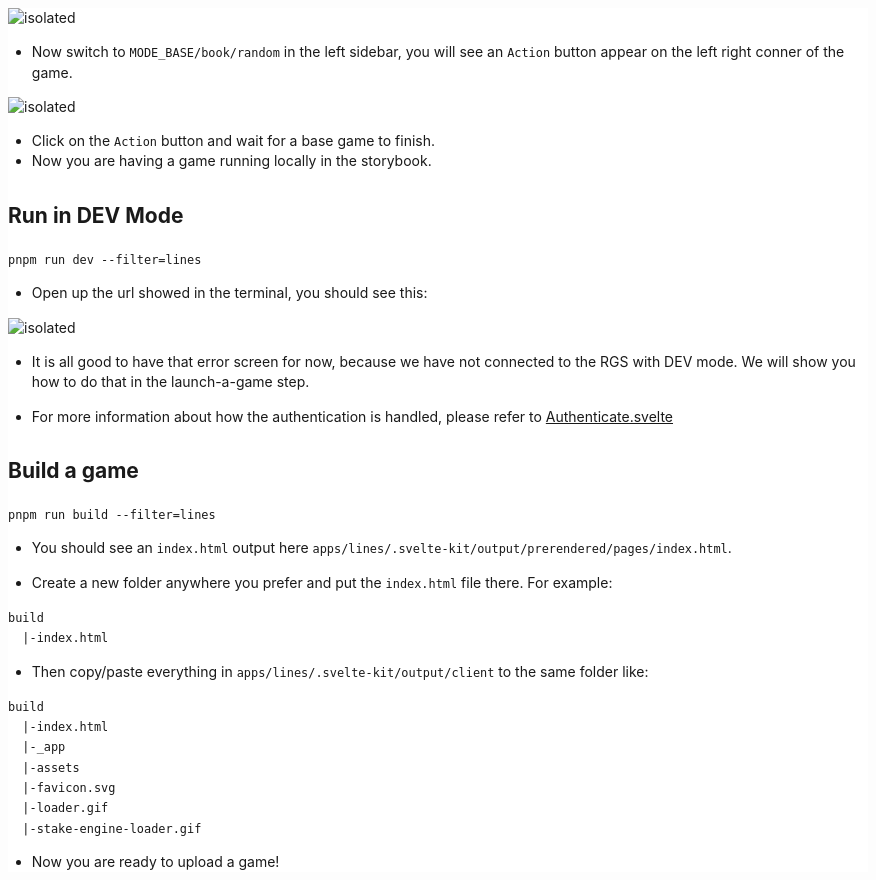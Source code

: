 <img src="./documentation/get-started-storybook-run.png" alt="isolated" width="100%"/>

- Now switch to `MODE_BASE/book/random` in the left sidebar, you will see an `Action` button appear on the left right conner of the game.

<img src="./documentation/get-started-storybook-action.png" alt="isolated" width="100%"/>

- Click on the `Action` button and wait for a base game to finish.
- Now you are having a game running locally in the storybook.

<a name="runInDevMode"></a>

## Run in DEV Mode
```
pnpm run dev --filter=lines
```
- Open up the url showed in the terminal, you should see this:

<img src="./documentation/get-started-dev.png" alt="isolated" width="100%"/>

- It is all good to have that error screen for now, because we have not connected to the RGS with DEV mode. We will show you how to do that in the launch-a-game step.

- For more information about how the authentication is handled, please refer to [Authenticate.svelte](https://github.com/StakeEngine/web-sdk/blob/main/packages/components-shared/src/components/Authenticate.svelte)

<a name="buildAGame"></a>

## Build a game
```
pnpm run build --filter=lines
```

- You should see an `index.html` output here `apps/lines/.svelte-kit/output/prerendered/pages/index.html`.

- Create a new folder anywhere you prefer and put the `index.html` file there. For example:

```
build
  |-index.html
```

- Then copy/paste everything in `apps/lines/.svelte-kit/output/client` to the same folder like:

```
build
  |-index.html
  |-_app
  |-assets
  |-favicon.svg
  |-loader.gif
  |-stake-engine-loader.gif
```
- Now you are ready to upload a game!
